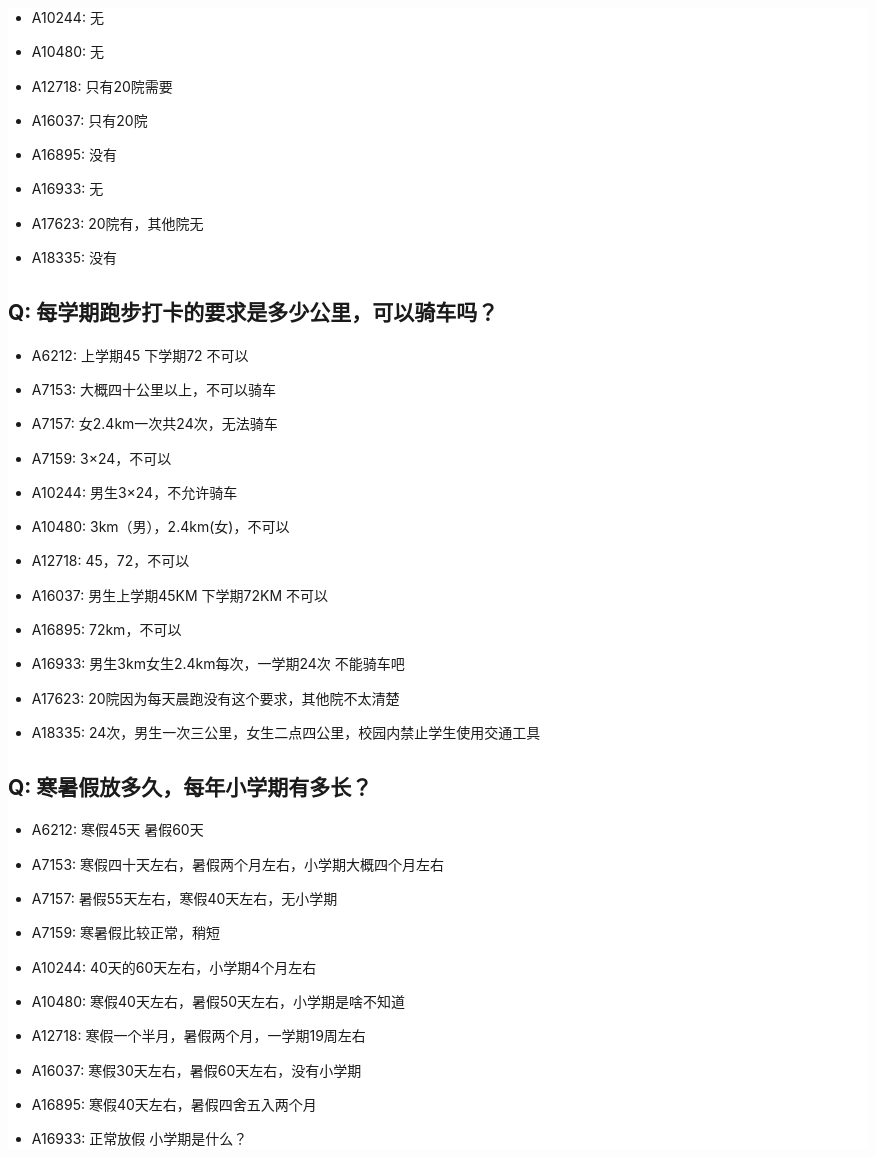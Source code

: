 - A10244: 无

- A10480: 无

- A12718: 只有20院需要

- A16037: 只有20院

- A16895: 没有

- A16933: 无

- A17623: 20院有，其他院无

- A18335: 没有

## Q: 每学期跑步打卡的要求是多少公里，可以骑车吗？

- A6212: 上学期45 下学期72 不可以

- A7153: 大概四十公里以上，不可以骑车

- A7157: 女2.4km一次共24次，无法骑车

- A7159: 3×24，不可以

- A10244: 男生3×24，不允许骑车

- A10480: 3km（男），2.4km(女)，不可以

- A12718: 45，72，不可以

- A16037: 男生上学期45KM 下学期72KM 不可以

- A16895: 72km，不可以

- A16933: 男生3km女生2.4km每次，一学期24次 不能骑车吧

- A17623: 20院因为每天晨跑没有这个要求，其他院不太清楚

- A18335: 24次，男生一次三公里，女生二点四公里，校园内禁止学生使用交通工具

## Q: 寒暑假放多久，每年小学期有多长？

- A6212: 寒假45天 暑假60天

- A7153: 寒假四十天左右，暑假两个月左右，小学期大概四个月左右

- A7157: 暑假55天左右，寒假40天左右，无小学期

- A7159: 寒暑假比较正常，稍短

- A10244: 40天的60天左右，小学期4个月左右

- A10480: 寒假40天左右，暑假50天左右，小学期是啥不知道

- A12718: 寒假一个半月，暑假两个月，一学期19周左右

- A16037: 寒假30天左右，暑假60天左右，没有小学期

- A16895: 寒假40天左右，暑假四舍五入两个月

- A16933: 正常放假 小学期是什么？
